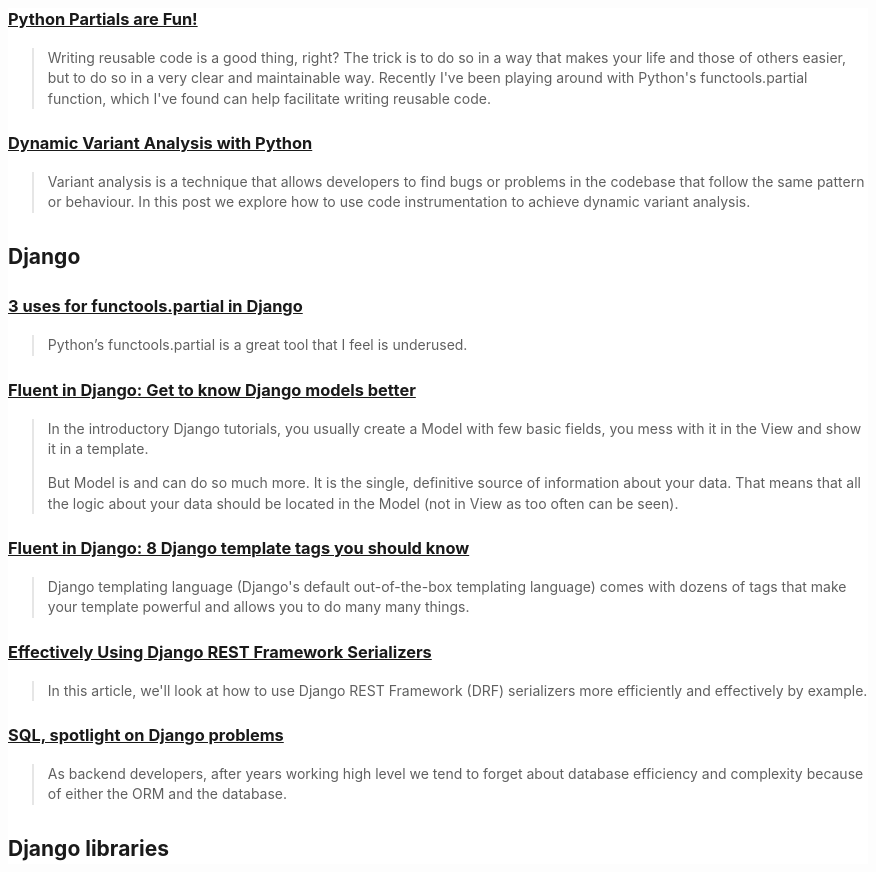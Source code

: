 ### [Python Partials are Fun!](https://www.pydanny.com/python-partials-are-fun.html)

> Writing reusable code is a good thing, right? The trick is to do so in a way that makes your life and those of others easier, but to do so in a very clear and maintainable way. Recently I've been playing around with Python's functools.partial function, which I've found can help facilitate writing reusable code.

### [Dynamic Variant Analysis with Python](https://labs.ebury.rocks/2020/07/07/dynamic-variant-analysis-python/)

> Variant analysis is a technique that allows developers to find bugs or problems in the codebase that follow the same pattern or behaviour. In this post we explore how to use code instrumentation to achieve dynamic variant analysis.

## Django

### [3 uses for functools.partial in Django](https://adamj.eu/tech/2021/05/05/3-uses-for-functools-partial-in-django)

> Python’s functools.partial is a great tool that I feel is underused.

### [Fluent in Django: Get to know Django models better](https://girlthatlovestocode.com/django-model)

> In the introductory Django tutorials, you usually create a Model with few basic fields, you mess with it in the View and show it in a template.
> 
> But Model is and can do so much more. It is the single, definitive source of information about your data. That means that all the logic about your data should be located in the Model (not in View as too often can be seen).

### [Fluent in Django: 8 Django template tags you should know](https://girlthatlovestocode.com/django-template-tags)

> Django templating language (Django's default out-of-the-box templating language) comes with dozens of tags that make your template powerful and allows you to do many many things.

### [Effectively Using Django REST Framework Serializers](https://testdriven.io/blog/drf-serializers/)

> In this article, we'll look at how to use Django REST Framework (DRF) serializers more efficiently and effectively by example.

### [SQL, spotlight on Django problems](https://labs.ebury.rocks/2020/10/09/sql-spotlight-on-django-problems/)

> As backend developers, after years working high level we tend to forget about database efficiency and complexity because of either the ORM and the database.

## Django libraries
